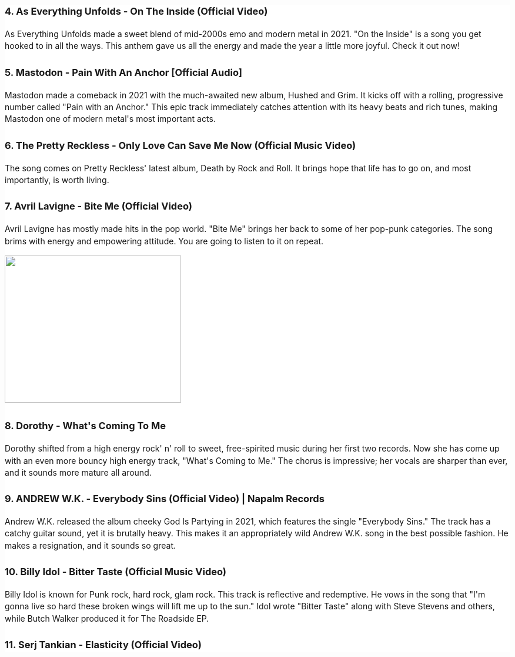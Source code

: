 ### 4\. As Everything Unfolds - On The Inside (Official Video)

As Everything Unfolds made a sweet blend of mid-2000s emo and modern metal in 2021\. "On the Inside" is a song you get hooked to in all the ways. This anthem gave us all the energy and made the year a little more joyful. Check it out now!

### 5\. Mastodon - Pain With An Anchor \[Official Audio\]

Mastodon made a comeback in 2021 with the much-awaited new album, Hushed and Grim. It kicks off with a rolling, progressive number called "Pain with an Anchor." This epic track immediately catches attention with its heavy beats and rich tunes, making Mastodon one of modern metal's most important acts.

### 6\. The Pretty Reckless - Only Love Can Save Me Now (Official Music Video)

The song comes on Pretty Reckless' latest album, Death by Rock and Roll. It brings hope that life has to go on, and most importantly, is worth living.

### 7\. Avril Lavigne - Bite Me (Official Video)

Avril Lavigne has mostly made hits in the pop world. "Bite Me" brings her back to some of her pop-punk categories. The song brims with energy and empowering attitude. You are going to listen to it on repeat.


<a href="https://printrendy.pxf.io/c/5597632/1453720/17020" target="_top" id="1453720"><img src="//a.impactradius-go.com/display-ad/17020-1453720" border="0" alt="" width="300" height="250"/></a><img height="0" width="0" src="https://imp.pxf.io/i/5597632/1453720/17020" style="position:absolute;visibility:hidden;" border="0" />

### 8\. Dorothy - What's Coming To Me

Dorothy shifted from a high energy rock' n' roll to sweet, free-spirited music during her first two records. Now she has come up with an even more bouncy high energy track, "What's Coming to Me." The chorus is impressive; her vocals are sharper than ever, and it sounds more mature all around.

### 9\. ANDREW W.K. - Everybody Sins (Official Video) | Napalm Records

Andrew W.K. released the album cheeky God Is Partying in 2021, which features the single "Everybody Sins." The track has a catchy guitar sound, yet it is brutally heavy. This makes it an appropriately wild Andrew W.K. song in the best possible fashion. He makes a resignation, and it sounds so great.

### 10\. Billy Idol - Bitter Taste (Official Music Video)

Billy Idol is known for Punk rock, ‎hard rock‎, ‎glam rock. This track is reflective and redemptive. He vows in the song that "I'm gonna live so hard these broken wings will lift me up to the sun." Idol wrote "Bitter Taste" along with Steve Stevens and others, while Butch Walker produced it for The Roadside EP.

### 11\. Serj Tankian - Elasticity (Official Video)
